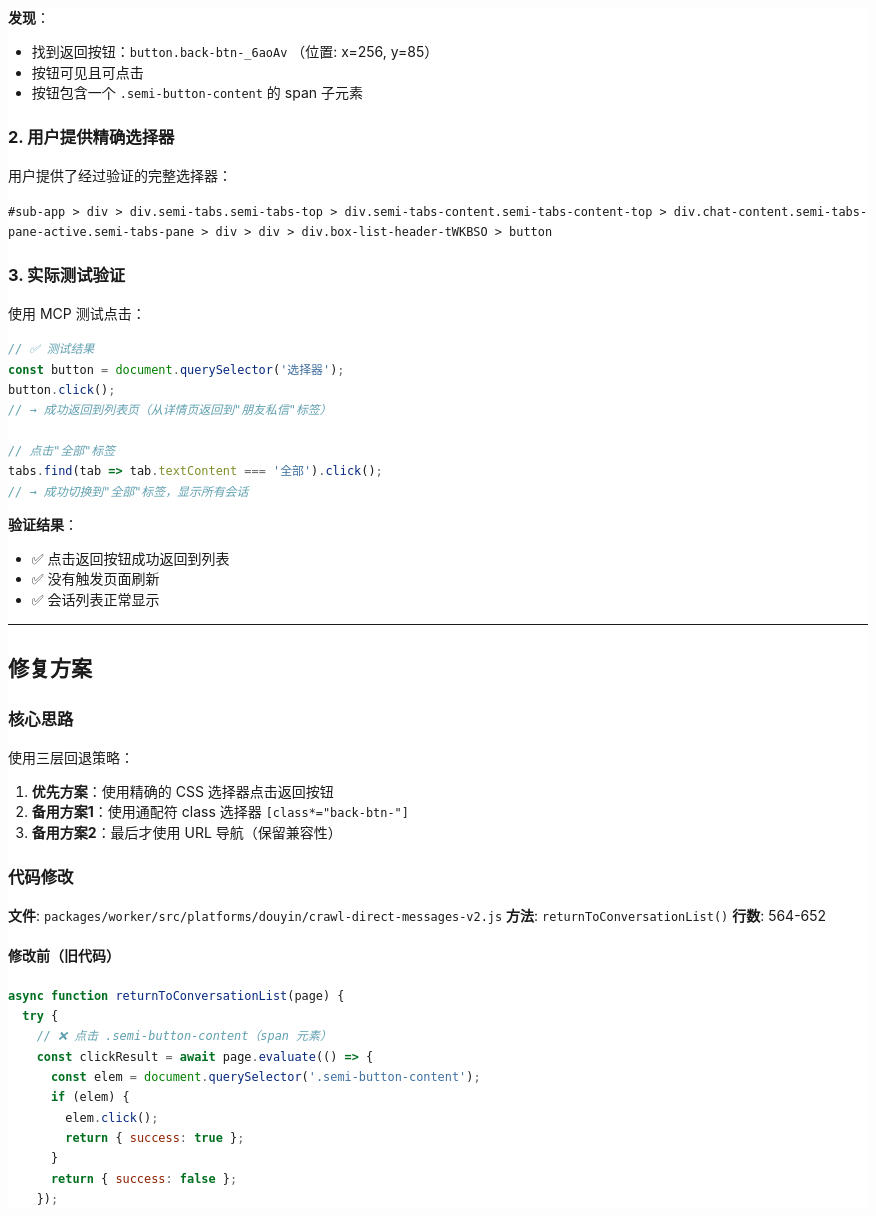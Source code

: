 **发现**：
- 找到返回按钮：`button.back-btn-_6aoAv` （位置: x=256, y=85）
- 按钮可见且可点击
- 按钮包含一个 `.semi-button-content` 的 span 子元素

### 2. 用户提供精确选择器

用户提供了经过验证的完整选择器：

```
#sub-app > div > div.semi-tabs.semi-tabs-top > div.semi-tabs-content.semi-tabs-content-top > div.chat-content.semi-tabs-pane-active.semi-tabs-pane > div > div > div.box-list-header-tWKBSO > button
```

### 3. 实际测试验证

使用 MCP 测试点击：

```javascript
// ✅ 测试结果
const button = document.querySelector('选择器');
button.click();
// → 成功返回到列表页（从详情页返回到"朋友私信"标签）

// 点击"全部"标签
tabs.find(tab => tab.textContent === '全部').click();
// → 成功切换到"全部"标签，显示所有会话
```

**验证结果**：
- ✅ 点击返回按钮成功返回到列表
- ✅ 没有触发页面刷新
- ✅ 会话列表正常显示

---

## 修复方案

### 核心思路

使用三层回退策略：

1. **优先方案**：使用精确的 CSS 选择器点击返回按钮
2. **备用方案1**：使用通配符 class 选择器 `[class*="back-btn-"]`
3. **备用方案2**：最后才使用 URL 导航（保留兼容性）

### 代码修改

**文件**: `packages/worker/src/platforms/douyin/crawl-direct-messages-v2.js`
**方法**: `returnToConversationList()`
**行数**: 564-652

#### 修改前（旧代码）

```javascript
async function returnToConversationList(page) {
  try {
    // ❌ 点击 .semi-button-content（span 元素）
    const clickResult = await page.evaluate(() => {
      const elem = document.querySelector('.semi-button-content');
      if (elem) {
        elem.click();
        return { success: true };
      }
      return { success: false };
    });

```